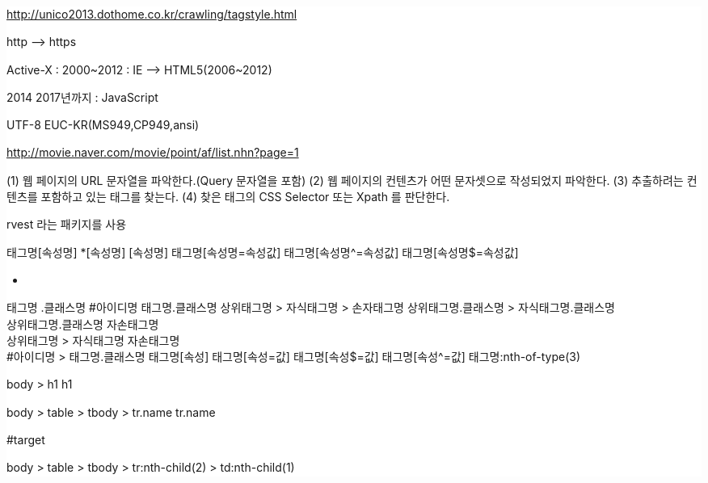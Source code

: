 









  http://unico2013.dothome.co.kr/crawling/tagstyle.html

  http  --> https

  Active-X : 2000~2012 : IE   --> HTML5(2006~2012)

  2014 2017년까지 : JavaScript

  UTF-8
  EUC-KR(MS949,CP949,ansi)

  http://movie.naver.com/movie/point/af/list.nhn?page=1

  
  (1) 웹 페이지의 URL 문자열을 파악한다.(Query 문자열을 포함)
  (2) 웹 페이지의 컨텐츠가 어떤 문자셋으로 작성되었지 파악한다.<meta>
  (3) 추출하려는 컨텐츠를 포함하고 있는 태그를 찾는다.
  (4) 찾은 태그의 CSS Selector 또는 Xpath 를 판단한다.

  rvest 라는 패키지를 사용

   태그명[속성명]                         *[속성명]   [속성명]
   태그명[속성명=속성값]
   태그명[속성명^=속성값]
   태그명[속성명$=속성값]

*
태그명
.클래스명
#아이디명 
태그명.클래스명
상위태그명 > 자식태그명 > 손자태그명 
상위태그명.클래스명 > 자식태그명.클래스명   
상위태그명.클래스명   자손태그명              
상위태그명 > 자식태그명  자손태그명     
#아이디명 > 태그명.클래스명
태그명[속성]
태그명[속성=값]
태그명[속성$=값]
태그명[속성^=값]
태그명:nth-of-type(3)






body > h1       h1

body > table > tbody > tr.name	tr.name

#target

body > table > tbody > tr:nth-child(2) > td:nth-child(1)
